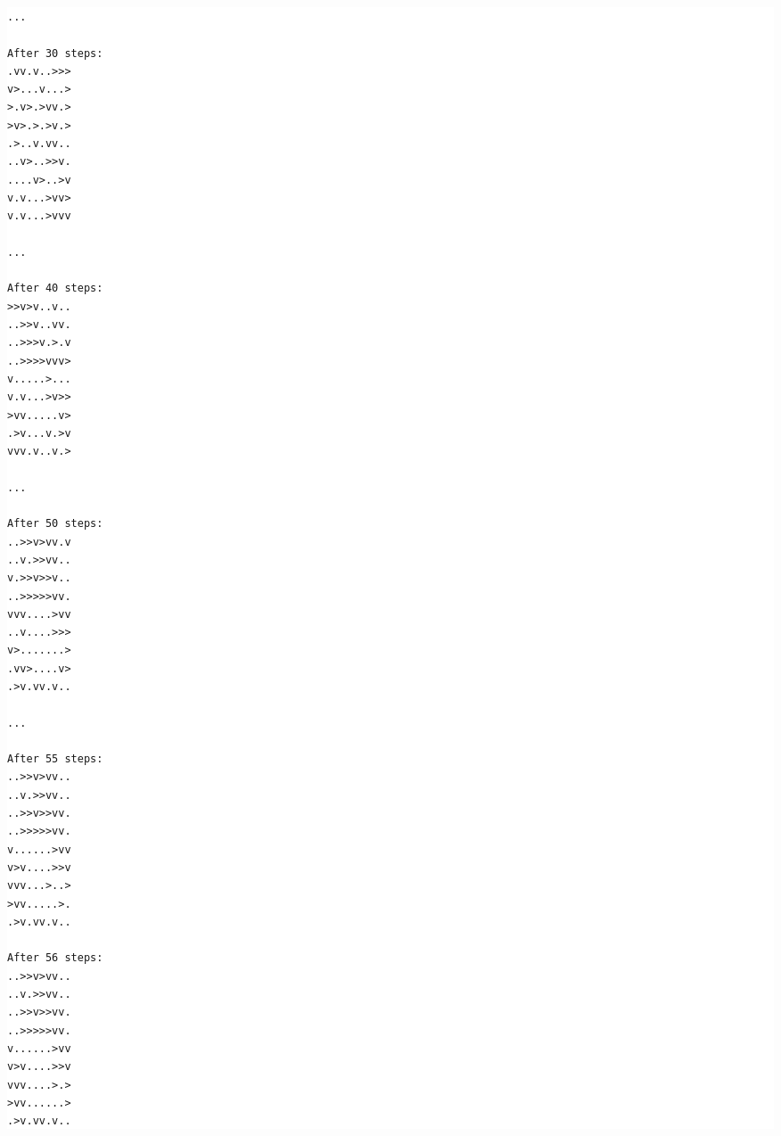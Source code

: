     ...

    After 30 steps:
    .vv.v..>>>
    v>...v...>
    >.v>.>vv.>
    >v>.>.>v.>
    .>..v.vv..
    ..v>..>>v.
    ....v>..>v
    v.v...>vv>
    v.v...>vvv

    ...

    After 40 steps:
    >>v>v..v..
    ..>>v..vv.
    ..>>>v.>.v
    ..>>>>vvv>
    v.....>...
    v.v...>v>>
    >vv.....v>
    .>v...v.>v
    vvv.v..v.>

    ...

    After 50 steps:
    ..>>v>vv.v
    ..v.>>vv..
    v.>>v>>v..
    ..>>>>>vv.
    vvv....>vv
    ..v....>>>
    v>.......>
    .vv>....v>
    .>v.vv.v..

    ...

    After 55 steps:
    ..>>v>vv..
    ..v.>>vv..
    ..>>v>>vv.
    ..>>>>>vv.
    v......>vv
    v>v....>>v
    vvv...>..>
    >vv.....>.
    .>v.vv.v..

    After 56 steps:
    ..>>v>vv..
    ..v.>>vv..
    ..>>v>>vv.
    ..>>>>>vv.
    v......>vv
    v>v....>>v
    vvv....>.>
    >vv......>
    .>v.vv.v..

